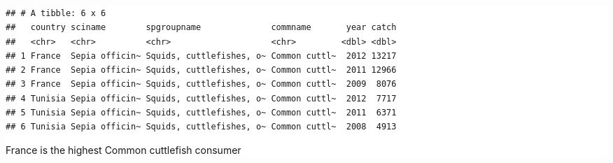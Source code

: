 ```
## # A tibble: 6 x 6
##   country sciname        spgroupname              commname       year catch
##   <chr>   <chr>          <chr>                    <chr>         <dbl> <dbl>
## 1 France  Sepia officin~ Squids, cuttlefishes, o~ Common cuttl~  2012 13217
## 2 France  Sepia officin~ Squids, cuttlefishes, o~ Common cuttl~  2011 12966
## 3 France  Sepia officin~ Squids, cuttlefishes, o~ Common cuttl~  2009  8076
## 4 Tunisia Sepia officin~ Squids, cuttlefishes, o~ Common cuttl~  2012  7717
## 5 Tunisia Sepia officin~ Squids, cuttlefishes, o~ Common cuttl~  2011  6371
## 6 Tunisia Sepia officin~ Squids, cuttlefishes, o~ Common cuttl~  2008  4913
```

France is the highest Common cuttlefish consumer


















